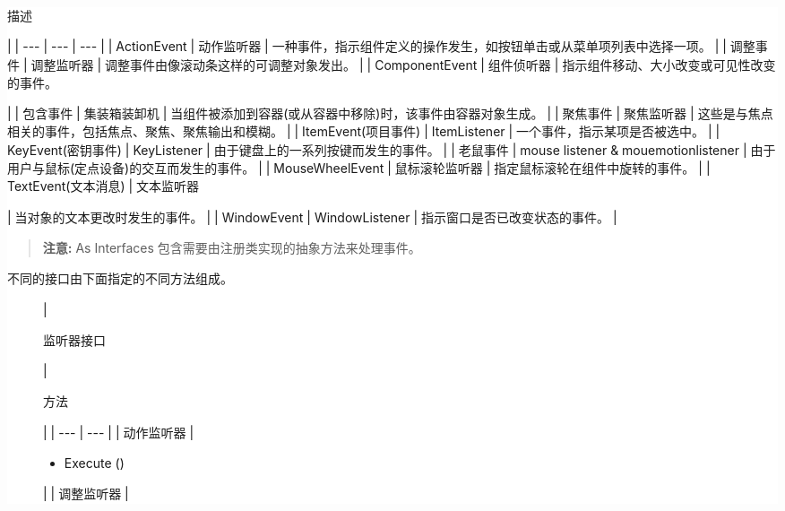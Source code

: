 描述

 |
| --- | --- | --- |
| ActionEvent | 动作监听器 | 一种事件，指示组件定义的操作发生，如按钮单击或从菜单项列表中选择一项。 |
| 调整事件 | 调整监听器 | 调整事件由像滚动条这样的可调整对象发出。 |
| ComponentEvent | 组件侦听器 | 指示组件移动、大小改变或可见性改变的事件。

 |
| 包含事件 | 集装箱装卸机 | 当组件被添加到容器(或从容器中移除)时，该事件由容器对象生成。 |
| 聚焦事件 | 聚焦监听器 | 这些是与焦点相关的事件，包括焦点、聚焦、聚焦输出和模糊。 |
| ItemEvent(项目事件) | ItemListener | 一个事件，指示某项是否被选中。 |
| KeyEvent(密钥事件) | KeyListener | 由于键盘上的一系列按键而发生的事件。 |
| 老鼠事件 | mouse listener & mouemotionlistener | 由于用户与鼠标(定点设备)的交互而发生的事件。 |
| MouseWheelEvent | 鼠标滚轮监听器 | 指定鼠标滚轮在组件中旋转的事件。 |
| TextEvent(文本消息) | 文本监听器

 | 当对象的文本更改时发生的事件。 |
| WindowEvent | WindowListener | 指示窗口是否已改变状态的事件。 |

</figure>

> **注意:** As Interfaces 包含需要由注册类实现的抽象方法来处理事件。

不同的接口由下面指定的不同方法组成。

<figure class="table">

| 

监听器接口

 | 

方法

 |
| --- | --- |
| 动作监听器 | 

*   Execute ()

 |
| 调整监听器 | 
